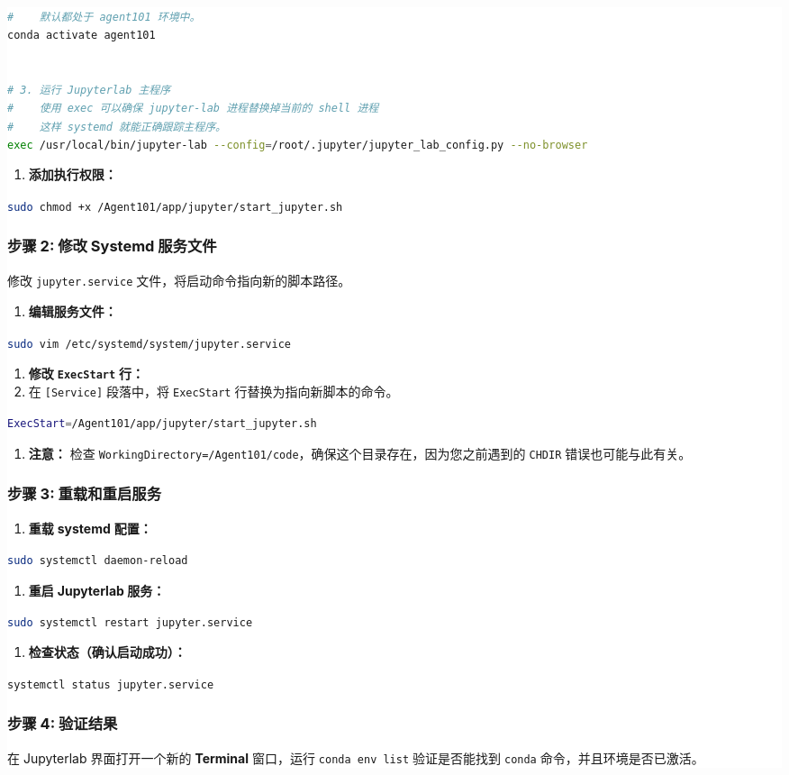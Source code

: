 ```bash
#    默认都处于 agent101 环境中。
conda activate agent101


# 3. 运行 Jupyterlab 主程序
#    使用 exec 可以确保 jupyter-lab 进程替换掉当前的 shell 进程
#    这样 systemd 就能正确跟踪主程序。
exec /usr/local/bin/jupyter-lab --config=/root/.jupyter/jupyter_lab_config.py --no-browser
```

1. **添加执行权限：**

```bash
sudo chmod +x /Agent101/app/jupyter/start_jupyter.sh
```

### 步骤 2: 修改 Systemd 服务文件

修改 `jupyter.service` 文件，将启动命令指向新的脚本路径。

1. **编辑服务文件：**

```bash
sudo vim /etc/systemd/system/jupyter.service
```

1. **修改** **`ExecStart`** **行：**
2. 在 `[Service]` 段落中，将 `ExecStart` 行替换为指向新脚本的命令。

```bash
ExecStart=/Agent101/app/jupyter/start_jupyter.sh
```

1. **注意：** 检查 `WorkingDirectory=/Agent101/code`，确保这个目录存在，因为您之前遇到的 `CHDIR` 错误也可能与此有关。

### 步骤 3: 重载和重启服务

1. **重载** **systemd** **配置：**

```bash
sudo systemctl daemon-reload
```

1. **重启** **Jupyterlab 服务：**

```bash
sudo systemctl restart jupyter.service
```

1. **检查状态（确认启动成功）：**

```bash
systemctl status jupyter.service
```

### 步骤 4: 验证结果

在 Jupyterlab 界面打开一个新的 **Terminal** 窗口，运行 `conda env list` 验证是否能找到 `conda` 命令，并且环境是否已激活。
